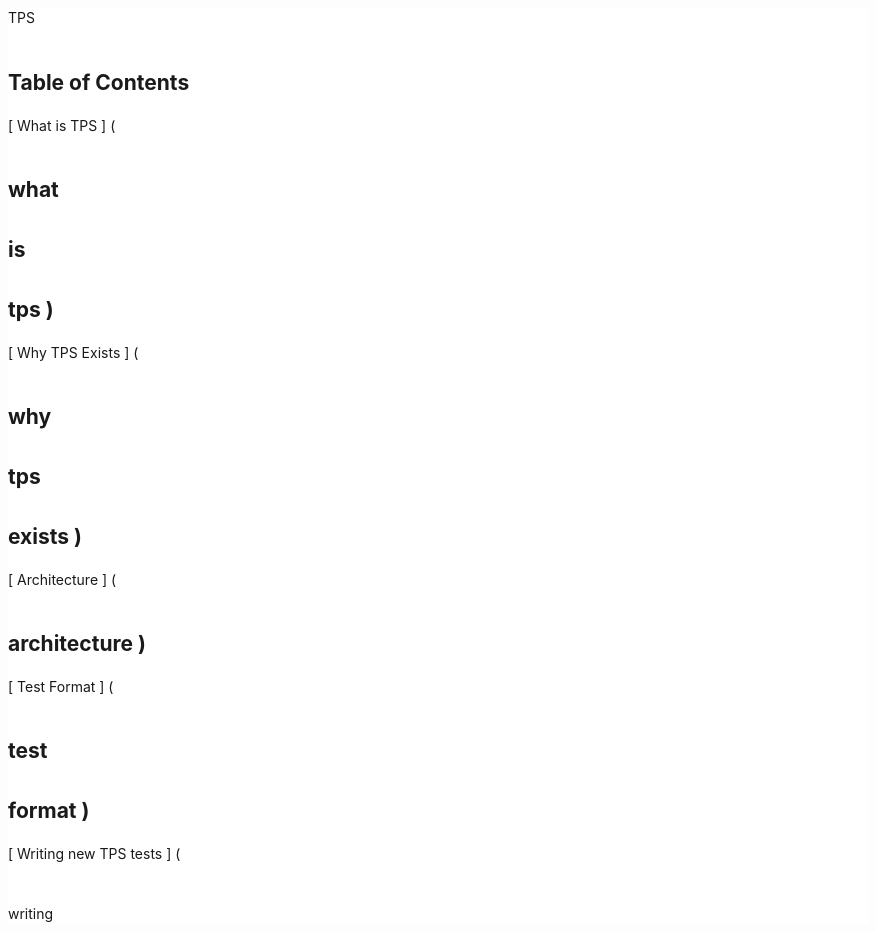 #
TPS
#
#
Table
of
Contents
-
[
What
is
TPS
]
(
#
what
-
is
-
tps
)
-
[
Why
TPS
Exists
]
(
#
why
-
tps
-
exists
)
-
[
Architecture
]
(
#
architecture
)
-
[
Test
Format
]
(
#
test
-
format
)
-
[
Writing
new
TPS
tests
]
(
#
writing